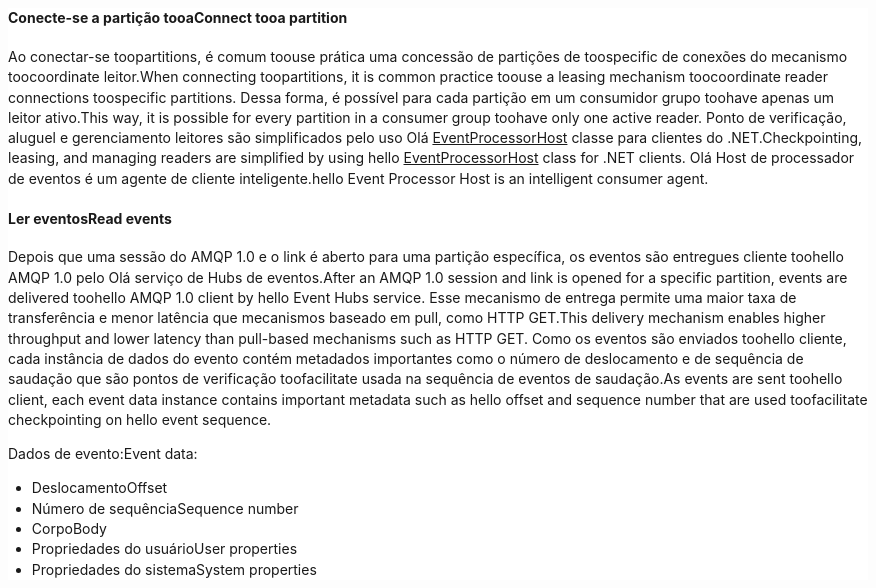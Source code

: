 #### <a name="connect-tooa-partition"></a><span data-ttu-id="30515-212">Conecte-se a partição tooa</span><span class="sxs-lookup"><span data-stu-id="30515-212">Connect tooa partition</span></span>

<span data-ttu-id="30515-213">Ao conectar-se toopartitions, é comum toouse prática uma concessão de partições de toospecific de conexões do mecanismo toocoordinate leitor.</span><span class="sxs-lookup"><span data-stu-id="30515-213">When connecting toopartitions, it is common practice toouse a leasing mechanism toocoordinate reader connections toospecific partitions.</span></span> <span data-ttu-id="30515-214">Dessa forma, é possível para cada partição em um consumidor grupo toohave apenas um leitor ativo.</span><span class="sxs-lookup"><span data-stu-id="30515-214">This way, it is possible for every partition in a consumer group toohave only one active reader.</span></span> <span data-ttu-id="30515-215">Ponto de verificação, aluguel e gerenciamento leitores são simplificados pelo uso Olá [EventProcessorHost](/dotnet/api/microsoft.servicebus.messaging.eventprocessorhost) classe para clientes do .NET.</span><span class="sxs-lookup"><span data-stu-id="30515-215">Checkpointing, leasing, and managing readers are simplified by using hello [EventProcessorHost](/dotnet/api/microsoft.servicebus.messaging.eventprocessorhost) class for .NET clients.</span></span> <span data-ttu-id="30515-216">Olá Host de processador de eventos é um agente de cliente inteligente.</span><span class="sxs-lookup"><span data-stu-id="30515-216">hello Event Processor Host is an intelligent consumer agent.</span></span>

#### <a name="read-events"></a><span data-ttu-id="30515-217">Ler eventos</span><span class="sxs-lookup"><span data-stu-id="30515-217">Read events</span></span>

<span data-ttu-id="30515-218">Depois que uma sessão do AMQP 1.0 e o link é aberto para uma partição específica, os eventos são entregues cliente toohello AMQP 1.0 pelo Olá serviço de Hubs de eventos.</span><span class="sxs-lookup"><span data-stu-id="30515-218">After an AMQP 1.0 session and link is opened for a specific partition, events are delivered toohello AMQP 1.0 client by hello Event Hubs service.</span></span> <span data-ttu-id="30515-219">Esse mecanismo de entrega permite uma maior taxa de transferência e menor latência que mecanismos baseado em pull, como HTTP GET.</span><span class="sxs-lookup"><span data-stu-id="30515-219">This delivery mechanism enables higher throughput and lower latency than pull-based mechanisms such as HTTP GET.</span></span> <span data-ttu-id="30515-220">Como os eventos são enviados toohello cliente, cada instância de dados do evento contém metadados importantes como o número de deslocamento e de sequência de saudação que são pontos de verificação toofacilitate usada na sequência de eventos de saudação.</span><span class="sxs-lookup"><span data-stu-id="30515-220">As events are sent toohello client, each event data instance contains important metadata such as hello offset and sequence number that are used toofacilitate checkpointing on hello event sequence.</span></span>

<span data-ttu-id="30515-221">Dados de evento:</span><span class="sxs-lookup"><span data-stu-id="30515-221">Event data:</span></span>
* <span data-ttu-id="30515-222">Deslocamento</span><span class="sxs-lookup"><span data-stu-id="30515-222">Offset</span></span>
* <span data-ttu-id="30515-223">Número de sequência</span><span class="sxs-lookup"><span data-stu-id="30515-223">Sequence number</span></span>
* <span data-ttu-id="30515-224">Corpo</span><span class="sxs-lookup"><span data-stu-id="30515-224">Body</span></span>
* <span data-ttu-id="30515-225">Propriedades do usuário</span><span class="sxs-lookup"><span data-stu-id="30515-225">User properties</span></span>
* <span data-ttu-id="30515-226">Propriedades do sistema</span><span class="sxs-lookup"><span data-stu-id="30515-226">System properties</span></span>
